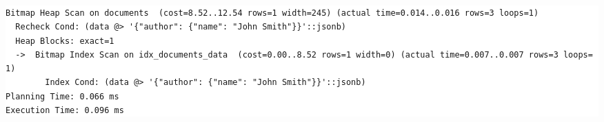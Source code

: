 ```
Bitmap Heap Scan on documents  (cost=8.52..12.54 rows=1 width=245) (actual time=0.014..0.016 rows=3 loops=1)
  Recheck Cond: (data @> '{"author": {"name": "John Smith"}}'::jsonb)
  Heap Blocks: exact=1
  ->  Bitmap Index Scan on idx_documents_data  (cost=0.00..8.52 rows=1 width=0) (actual time=0.007..0.007 rows=3 loops=1)
        Index Cond: (data @> '{"author": {"name": "John Smith"}}'::jsonb)
Planning Time: 0.066 ms
Execution Time: 0.096 ms
```
